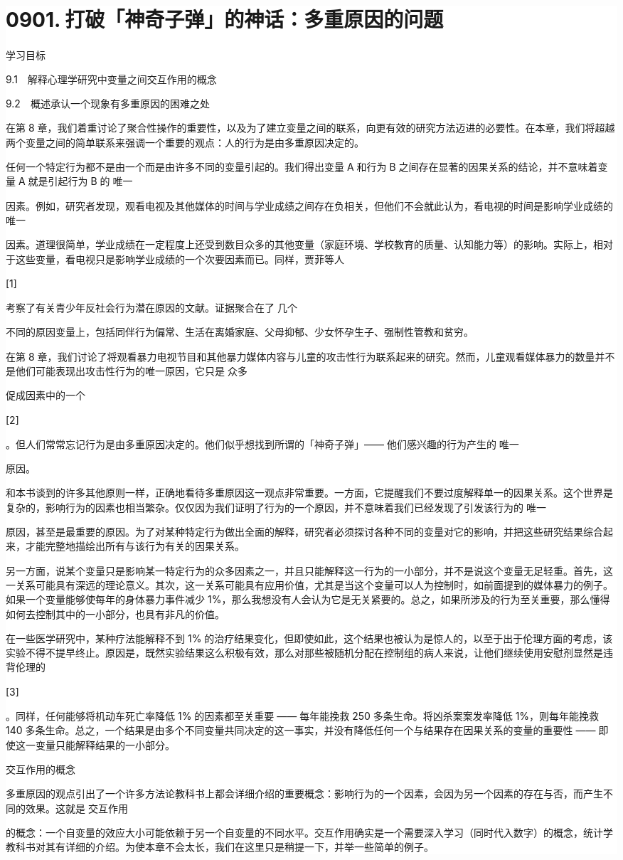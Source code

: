 # 0901. 打破「神奇子弹」的神话：多重原因的问题

 

学习目标

 

9.1　解释心理学研究中变量之间交互作用的概念

9.2　概述承认一个现象有多重原因的困难之处

在第 8 章，我们着重讨论了聚合性操作的重要性，以及为了建立变量之间的联系，向更有效的研究方法迈进的必要性。在本章，我们将超越两个变量之间的简单联系来强调一个重要的观点：人的行为是由多重原因决定的。

任何一个特定行为都不是由一个而是由许多不同的变量引起的。我们得出变量 A 和行为 B 之间存在显著的因果关系的结论，并不意味着变量 A 就是引起行为 B 的 唯一

因素。例如，研究者发现，观看电视及其他媒体的时间与学业成绩之间存在负相关，但他们不会就此认为，看电视的时间是影响学业成绩的 唯一

因素。道理很简单，学业成绩在一定程度上还受到数目众多的其他变量（家庭环境、学校教育的质量、认知能力等）的影响。实际上，相对于这些变量，看电视只是影响学业成绩的一个次要因素而已。同样，贾菲等人

 [1] 

 

考察了有关青少年反社会行为潜在原因的文献。证据聚合在了 几个

不同的原因变量上，包括同伴行为偏常、生活在离婚家庭、父母抑郁、少女怀孕生子、强制性管教和贫穷。

在第 8 章，我们讨论了将观看暴力电视节目和其他暴力媒体内容与儿童的攻击性行为联系起来的研究。然而，儿童观看媒体暴力的数量并不是他们可能表现出攻击性行为的唯一原因，它只是 众多

促成因素中的一个

 [2] 

 

。但人们常常忘记行为是由多重原因决定的。他们似乎想找到所谓的「神奇子弹」—— 他们感兴趣的行为产生的 唯一

原因。

和本书谈到的许多其他原则一样，正确地看待多重原因这一观点非常重要。一方面，它提醒我们不要过度解释单一的因果关系。这个世界是复杂的，影响行为的因素也相当繁杂。仅仅因为我们证明了行为的一个原因，并不意味着我们已经发现了引发该行为的 唯一

原因，甚至是最重要的原因。为了对某种特定行为做出全面的解释，研究者必须探讨各种不同的变量对它的影响，并把这些研究结果综合起来，才能完整地描绘出所有与该行为有关的因果关系。

另一方面，说某个变量只是影响某一特定行为的众多因素之一，并且只能解释这一行为的一小部分，并不是说这个变量无足轻重。首先，这一关系可能具有深远的理论意义。其次，这一关系可能具有应用价值，尤其是当这个变量可以人为控制时，如前面提到的媒体暴力的例子。如果一个变量能够使每年的身体暴力事件减少 1%，那么我想没有人会认为它是无关紧要的。总之，如果所涉及的行为至关重要，那么懂得如何去控制其中的一小部分，也具有非凡的价值。

在一些医学研究中，某种疗法能解释不到 1% 的治疗结果变化，但即使如此，这个结果也被认为是惊人的，以至于出于伦理方面的考虑，该实验不得不提早终止。原因是，既然实验结果这么积极有效，那么对那些被随机分配在控制组的病人来说，让他们继续使用安慰剂显然是违背伦理的

 [3] 

 

。同样，任何能够将机动车死亡率降低 1% 的因素都至关重要 —— 每年能挽救 250 多条生命。将凶杀案案发率降低 1%，则每年能挽救 140 多条生命。总之，一个结果是由多个不同变量共同决定的这一事实，并没有降低任何一个与结果存在因果关系的变量的重要性 —— 即使这一变量只能解释结果的一小部分。

交互作用的概念

多重原因的观点引出了一个许多方法论教科书上都会详细介绍的重要概念：影响行为的一个因素，会因为另一个因素的存在与否，而产生不同的效果。这就是 交互作用

的概念：一个自变量的效应大小可能依赖于另一个自变量的不同水平。交互作用确实是一个需要深入学习（同时代入数字）的概念，统计学教科书对其有详细的介绍。为使本章不会太长，我们在这里只是稍提一下，并举一些简单的例子。
